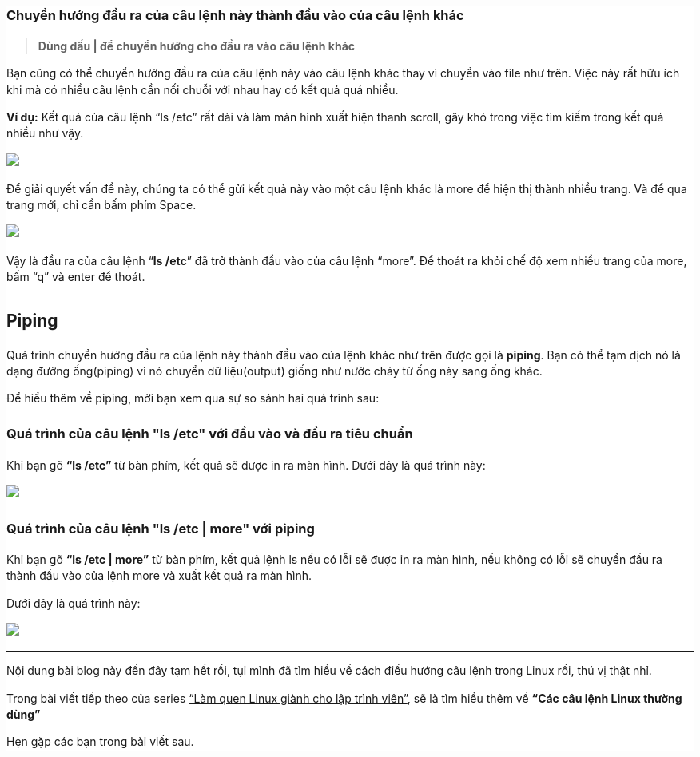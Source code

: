 ### Chuyển hướng đầu ra của câu lệnh này thành đầu vào của câu lệnh khác

> **Dùng dấu | để chuyển hướng cho đầu ra vào câu lệnh khác**

Bạn cũng có thể chuyển hướng đầu ra của câu lệnh này vào câu lệnh khác thay vì chuyển vào file như trên. Việc này rất hữu ích khi mà có nhiều câu lệnh cần nối chuỗi với nhau hay có kết quả quá nhiều.

**Ví dụ:** Kết quả của câu lệnh “ls /etc” rất dài và làm màn hình xuất hiện thanh scroll, gây khó trong việc tìm kiếm trong kết quả nhiều như vậy. 

![](https://i0.wp.com/beautyoncode.com/wp-content/uploads/2022/03/command-long-result.png)

Để giải quyết vấn đề này, chúng ta có thể gửi kết quả này vào một câu lệnh khác là more để hiện thị thành nhiều trang. Và để qua trang mới, chỉ cần bấm phím Space.

![](https://i0.wp.com/beautyoncode.com/wp-content/uploads/2022/03/more-command.png)

Vậy là đầu ra của câu lệnh “**ls /etc**” đã trở thành đầu vào của câu lệnh “more”.
Để thoát ra khỏi chế độ xem nhiều trang của more, bấm “q” và enter để thoát.

## Piping
Quá trình chuyển hướng đầu ra của lệnh này thành đầu vào của lệnh khác như trên được gọi là **piping**.  Bạn có thể tạm dịch nó là dạng đường ống(piping) vì nó chuyển dữ liệu(output) giống như nước chảy từ ống này sang ống khác.

Để hiểu thêm về piping, mời bạn xem qua sự so sánh hai quá trình sau:

### Quá trình của câu lệnh **"ls /etc"** với đầu vào và đầu ra tiêu chuẩn
Khi bạn gõ **“ls /etc”** từ bàn phím, kết quả sẽ được in ra màn hình. Dưới đây là quá trình này:

![](https://i2.wp.com/beautyoncode.com/wp-content/uploads/2022/03/standard-process.png)

### Quá trình của câu lệnh **"ls /etc | more"** với piping
Khi bạn gõ **“ls /etc | more”** từ bàn phím, kết quả lệnh ls nếu có lỗi sẽ được in ra màn hình, nếu không có lỗi sẽ chuyển đầu ra thành đầu vào của lệnh more và xuất kết quả ra màn hình. 

Dưới đây là quá trình này:

![](https://i0.wp.com/beautyoncode.com/wp-content/uploads/2022/03/piping-process.png)

---

Nội dung bài blog này đến đây tạm hết rồi, tụi mình đã tìm hiểu về cách điều hướng câu lệnh trong Linux rồi, thú vị thật nhỉ.

Trong bài viết tiếp theo của series [“Làm quen Linux giành cho lập trình viên”](https://beautyoncode.com/lam-quen-linux-gianh-cho-lap-trinh-vien-series-overview/), sẽ là tìm hiểu thêm về **“Các câu lệnh Linux thường dùng”**

Hẹn gặp các bạn trong bài viết sau.